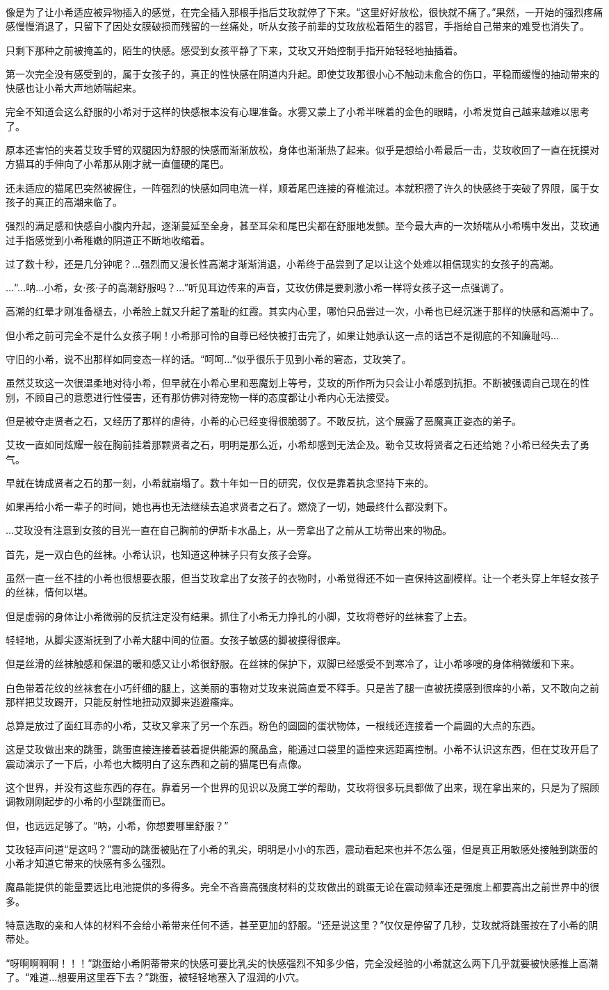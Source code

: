像是为了让小希适应被异物插入的感觉，在完全插入那根手指后艾玫就停了下来。“这里好好放松，很快就不痛了。”果然，一开始的强烈疼痛感慢慢消退了，只留下了因处女膜破损而残留的一丝痛处，听从女孩子前辈的艾玫放松着陌生的器官，手指给自己带来的难受也消失了。

只剩下那种之前被掩盖的，陌生的快感。感受到女孩平静了下来，艾玫又开始控制手指开始轻轻地抽插着。

第一次完全没有感受到的，属于女孩子的，真正的性快感在阴道内升起。即使艾玫那很小心不触动未愈合的伤口，平稳而缓慢的抽动带来的快感也让小希大声地娇喘起来。

完全不知道会这么舒服的小希对于这样的快感根本没有心理准备。水雾又蒙上了小希半咪着的金色的眼睛，小希发觉自己越来越难以思考了。

原本还害怕的夹着艾玫手臂的双腿因为舒服的快感而渐渐放松，身体也渐渐热了起来。似乎是想给小希最后一击，艾玫收回了一直在抚摸对方猫耳的手伸向了小希那从刚才就一直僵硬的尾巴。

还未适应的猫尾巴突然被握住，一阵强烈的快感如同电流一样，顺着尾巴连接的脊椎流过。本就积攒了许久的快感终于突破了界限，属于女孩子的真正的高潮来临了。

强烈的满足感和快感自小腹内升起，逐渐蔓延至全身，甚至耳朵和尾巴尖都在舒服地发颤。至今最大声的一次娇喘从小希嘴中发出，艾玫通过手指感觉到小希稚嫩的阴道正不断地收缩着。

过了数十秒，还是几分钟呢？…强烈而又漫长性高潮才渐渐消退，小希终于品尝到了足以让这个处难以相信现实的女孩子的高潮。

…“…呐…小希，女·孩·子的高潮舒服吗？…”听见耳边传来的声音，艾玫仿佛是要刺激小希一样将女孩子这一点强调了。

高潮的红晕才刚准备褪去，小希脸上就又升起了羞耻的红霞。其实内心里，哪怕只品尝过一次，小希也已经沉迷于那样的快感和高潮中了。

但小希之前可完全不是什么女孩子啊！小希那可怜的自尊已经快被打击完了，如果让她承认这一点的话岂不是彻底的不知廉耻吗…

守旧的小希，说不出那样如同变态一样的话。“呵呵…”似乎很乐于见到小希的窘态，艾玫笑了。

虽然艾玫这一次很温柔地对待小希，但早就在小希心里和恶魔划上等号，艾玫的所作所为只会让小希感到抗拒。不断被强调自己现在的性别，不顾自己的意愿进行性侵害，还有那仿佛对待宠物一样的态度都让小希内心无法接受。

但是被夺走贤者之石，又经历了那样的虐待，小希的心已经变得很脆弱了。不敢反抗，这个展露了恶魔真正姿态的弟子。

艾玫一直如同炫耀一般在胸前挂着那颗贤者之石，明明是那么近，小希却感到无法企及。勒令艾玫将贤者之石还给她？小希已经失去了勇气。

早就在铸成贤者之石的那一刻，小希就崩塌了。数十年如一日的研究，仅仅是靠着执念坚持下来的。

如果再给小希一辈子的时间，她也再也无法继续去追求贤者之石了。燃烧了一切，她最终什么都没剩下。

…艾玫没有注意到女孩的目光一直在自己胸前的伊斯卡水晶上，从一旁拿出了之前从工坊带出来的物品。

首先，是一双白色的丝袜。小希认识，也知道这种袜子只有女孩子会穿。

虽然一直一丝不挂的小希也很想要衣服，但当艾玫拿出了女孩子的衣物时，小希觉得还不如一直保持这副模样。让一个老头穿上年轻女孩子的丝袜，情何以堪。

但是虚弱的身体让小希微弱的反抗注定没有结果。抓住了小希无力挣扎的小脚，艾玫将卷好的丝袜套了上去。

轻轻地，从脚尖逐渐抚到了小希大腿中间的位置。女孩子敏感的脚被摸得很痒。

但是丝滑的丝袜触感和保温的暖和感又让小希很舒服。在丝袜的保护下，双脚已经感受不到寒冷了，让小希哆嗖的身体稍微缓和下来。

白色带着花纹的丝袜套在小巧纤细的腿上，这美丽的事物对艾玫来说简直爱不释手。只是苦了腿一直被抚摸感到很痒的小希，又不敢向之前那样把艾玫踢开，只能反射性地扭动双脚来逃避瘙痒。

总算是放过了面红耳赤的小希，艾玫又拿来了另一个东西。粉色的圆圆的蛋状物体，一根线还连接着一个扁圆的大点的东西。

这是艾玫做出来的跳蛋，跳蛋直接连接着装着提供能源的魔晶盒，能通过口袋里的遥控来远距离控制。小希不认识这东西，但在艾玫开启了震动演示了一下后，小希也大概明白了这东西和之前的猫尾巴有点像。

这个世界，并没有这些东西的存在。靠着另一个世界的见识以及魔工学的帮助，艾玫将很多玩具都做了出来，现在拿出来的，只是为了照顾调教刚刚起步的小希的小型跳蛋而已。

但，也远远足够了。“呐，小希，你想要哪里舒服？”

艾玫轻声问道“是这吗？”震动的跳蛋被贴在了小希的乳尖，明明是小小的东西，震动看起来也并不怎么强，但是真正用敏感处接触到跳蛋的小希才知道它带来的快感有多么强烈。

魔晶能提供的能量要远比电池提供的多得多。完全不吝啬高强度材料的艾玫做出的跳蛋无论在震动频率还是强度上都要高出之前世界中的很多。

特意选取的亲和人体的材料不会给小希带来任何不适，甚至更加的舒服。“还是说这里？”仅仅是停留了几秒，艾玫就将跳蛋按在了小希的阴蒂处。

“呀啊啊啊啊！！！”跳蛋给小希阴蒂带来的快感可要比乳尖的快感强烈不知多少倍，完全没经验的小希就这么两下几乎就要被快感推上高潮了。“难道…想要用这里吞下去？”跳蛋，被轻轻地塞入了湿润的小穴。
